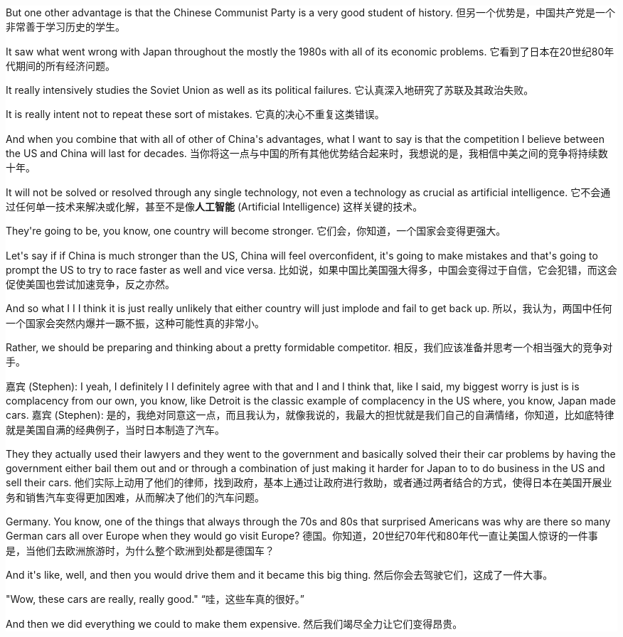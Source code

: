But one other advantage is that the Chinese Communist Party is a very good student of history.
但另一个优势是，中国共产党是一个非常善于学习历史的学生。

It saw what went wrong with Japan throughout the mostly the 1980s with all of its economic problems.
它看到了日本在20世纪80年代期间的所有经济问题。

It really intensively studies the Soviet Union as well as its political failures.
它认真深入地研究了苏联及其政治失败。

It is really intent not to repeat these sort of mistakes.
它真的决心不重复这类错误。

And when you combine that with all of other of China's advantages, what I want to say is that the competition I believe between the US and China will last for decades.
当你将这一点与中国的所有其他优势结合起来时，我想说的是，我相信中美之间的竞争将持续数十年。

It will not be solved or resolved through any single technology, not even a technology as crucial as artificial intelligence.
它不会通过任何单一技术来解决或化解，甚至不是像**人工智能** (Artificial Intelligence) 这样关键的技术。

They're going to be, you know, one country will become stronger.
它们会，你知道，一个国家会变得更强大。

Let's say if if China is much stronger than the US, China will feel overconfident, it's going to make mistakes and that's going to prompt the US to try to race faster as well and vice versa.
比如说，如果中国比美国强大得多，中国会变得过于自信，它会犯错，而这会促使美国也尝试加速竞争，反之亦然。

And so what I I I think it is just really unlikely that either country will just implode and fail to get back up.
所以，我认为，两国中任何一个国家会突然内爆并一蹶不振，这种可能性真的非常小。

Rather, we should be preparing and thinking about a pretty formidable competitor.
相反，我们应该准备并思考一个相当强大的竞争对手。

嘉宾 (Stephen): I yeah, I definitely I I definitely agree with that and I and I think that, like I said, my biggest worry is just is is complacency from our own, you know, like Detroit is the classic example of complacency in the US where, you know, Japan made cars.
嘉宾 (Stephen): 是的，我绝对同意这一点，而且我认为，就像我说的，我最大的担忧就是我们自己的自满情绪，你知道，比如底特律就是美国自满的经典例子，当时日本制造了汽车。

They they actually used their lawyers and they went to the government and basically solved their their car problems by having the government either bail them out and or through a combination of just making it harder for Japan to to do business in the US and sell their cars.
他们实际上动用了他们的律师，找到政府，基本上通过让政府进行救助，或者通过两者结合的方式，使得日本在美国开展业务和销售汽车变得更加困难，从而解决了他们的汽车问题。

Germany. You know, one of the things that always through the 70s and 80s that surprised Americans was why are there so many German cars all over Europe when they would go visit Europe?
德国。你知道，20世纪70年代和80年代一直让美国人惊讶的一件事是，当他们去欧洲旅游时，为什么整个欧洲到处都是德国车？

And it's like, well, and then you would drive them and it became this big thing.
然后你会去驾驶它们，这成了一件大事。

"Wow, these cars are really, really good."
“哇，这些车真的很好。”

And then we did everything we could to make them expensive.
然后我们竭尽全力让它们变得昂贵。
